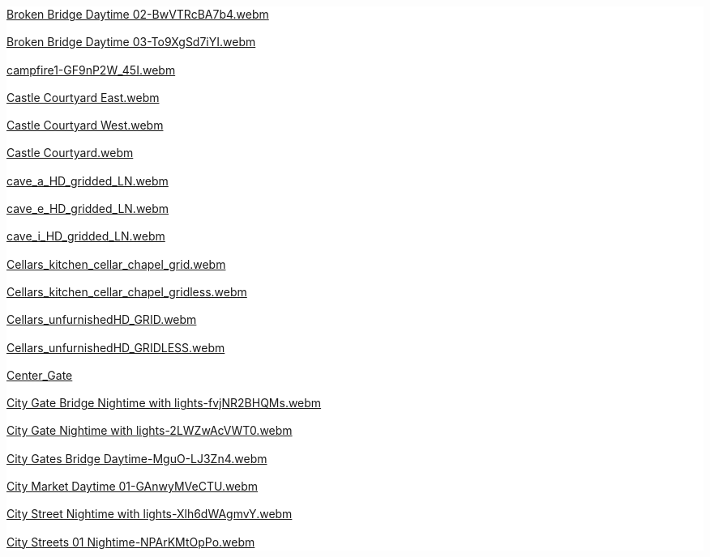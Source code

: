 [Broken Bridge Daytime 02-BwVTRcBA7b4.webm](https://raw.githubusercontent.com/DMsGuild201/Roll20_resources/master/Animated/Broken%20Bridge%20Daytime%2002-BwVTRcBA7b4.webm)

[Broken Bridge Daytime 03-To9XgSd7iYI.webm](https://raw.githubusercontent.com/DMsGuild201/Roll20_resources/master/Animated/Broken%20Bridge%20Daytime%2003-To9XgSd7iYI.webm)

[campfire1-GF9nP2W_45I.webm](https://raw.githubusercontent.com/DMsGuild201/Roll20_resources/master/Animated/campfire1-GF9nP2W_45I.webm)

[Castle Courtyard East.webm](https://raw.githubusercontent.com/DMsGuild201/Roll20_resources/master/Animated/Castle%20Courtyard%20East.webm)

[Castle Courtyard West.webm](https://raw.githubusercontent.com/DMsGuild201/Roll20_resources/master/Animated/Castle%20Courtyard%20West.webm)

[Castle Courtyard.webm](https://raw.githubusercontent.com/DMsGuild201/Roll20_resources/master/Animated/Castle%20Courtyard.webm)

[cave_a_HD_gridded_LN.webm](https://raw.githubusercontent.com/DMsGuild201/Roll20_resources/master/Animated/cave_a_HD_gridded_LN.webm)

[cave_e_HD_gridded_LN.webm](https://raw.githubusercontent.com/DMsGuild201/Roll20_resources/master/Animated/cave_e_HD_gridded_LN.webm)

[cave_i_HD_gridded_LN.webm](https://raw.githubusercontent.com/DMsGuild201/Roll20_resources/master/Animated/cave_i_HD_gridded_LN.webm)

[Cellars_kitchen_cellar_chapel_grid.webm](https://raw.githubusercontent.com/DMsGuild201/Roll20_resources/master/Animated/Cellars_kitchen_cellar_chapel_grid.webm)

[Cellars_kitchen_cellar_chapel_gridless.webm](https://raw.githubusercontent.com/DMsGuild201/Roll20_resources/master/Animated/Cellars_kitchen_cellar_chapel_gridless.webm)

[Cellars_unfurnishedHD_GRID.webm](https://raw.githubusercontent.com/DMsGuild201/Roll20_resources/master/Animated/Cellars_unfurnishedHD_GRID.webm)

[Cellars_unfurnishedHD_GRIDLESS.webm](https://raw.githubusercontent.com/DMsGuild201/Roll20_resources/master/Animated/Cellars_unfurnishedHD_GRIDLESS.webm)

[Center_Gate](http://webm.land/media/B47M.webm)

[City Gate Bridge Nightime with lights-fvjNR2BHQMs.webm](https://raw.githubusercontent.com/DMsGuild201/Roll20_resources/master/Animated/City%20Gate%20Bridge%20Nightime%20with%20lights-fvjNR2BHQMs.webm)

[City Gate Nightime with lights-2LWZwAcVWT0.webm](https://raw.githubusercontent.com/DMsGuild201/Roll20_resources/master/Animated/City%20Gate%20Nightime%20with%20lights-2LWZwAcVWT0.webm)

[City Gates Bridge Daytime-MguO-LJ3Zn4.webm](https://raw.githubusercontent.com/DMsGuild201/Roll20_resources/master/Animated/City%20Gates%20Bridge%20Daytime-MguO-LJ3Zn4.webm)

[City Market Daytime 01-GAnwyMVeCTU.webm](https://raw.githubusercontent.com/DMsGuild201/Roll20_resources/master/Animated/City%20Market%20Daytime%2001-GAnwyMVeCTU.webm)

[City Street Nightime with lights-Xlh6dWAgmvY.webm](https://raw.githubusercontent.com/DMsGuild201/Roll20_resources/master/Animated/City%20Street%20Nightime%20with%20lights-Xlh6dWAgmvY.webm)

[City Streets 01 Nightime-NPArKMtOpPo.webm](https://raw.githubusercontent.com/DMsGuild201/Roll20_resources/master/Animated/City%20Streets%2001%20Nightime-NPArKMtOpPo.webm)
